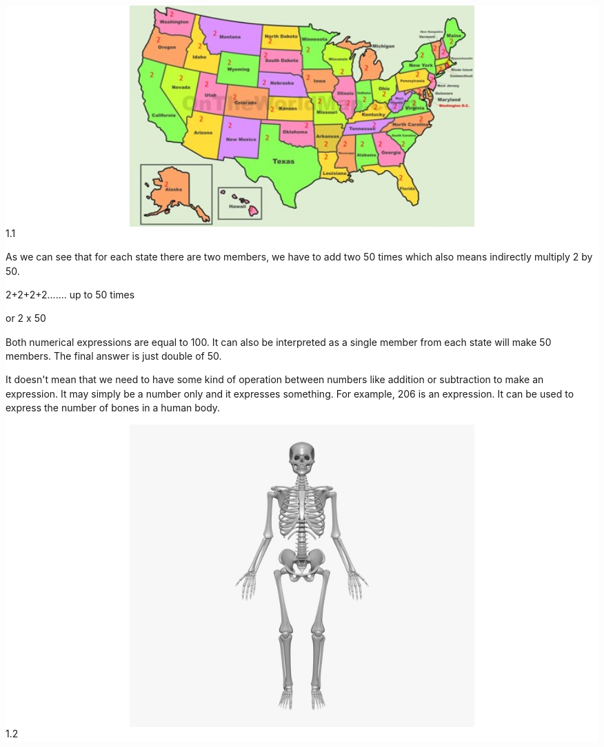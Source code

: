 <img src="1_1_US_state_map.jpg" width="500" style="display: block; margin: 0 auto;">
1.1

As we can see that for each state there are two members, we have to add two 50 times which also means indirectly multiply 2 by 50.

2+2+2+2....... up to 50 times

or 2 x 50

Both numerical expressions are equal to 100. It can also be interpreted as a single member from each state will make 50 members. The final answer is just double of 50.  

It doesn't mean that we need to have some kind of operation between numbers like addition or subtraction to make an expression. It may simply be a number only and it expresses something. For example, 206 is an expression. It can be used to express the number of bones in a human body. 

<img src="1_2_skeleton.jpg" width="500" style="display: block; margin: 0 auto;">
1.2
